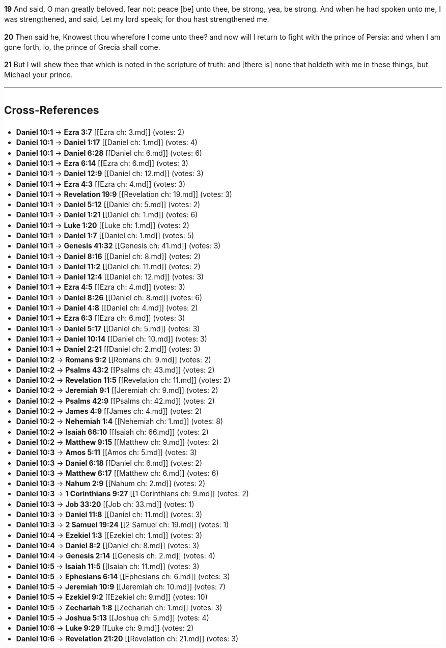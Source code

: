 **19** And said, O man greatly beloved, fear not: peace [be] unto thee, be strong, yea, be strong. And when he had spoken unto me, I was strengthened, and said, Let my lord speak; for thou hast strengthened me.

**20** Then said he, Knowest thou wherefore I come unto thee? and now will I return to fight with the prince of Persia: and when I am gone forth, lo, the prince of Grecia shall come.

**21** But I will shew thee that which is noted in the scripture of truth: and [there is] none that holdeth with me in these things, but Michael your prince.

---

## Cross-References

- **Daniel 10:1** → **Ezra 3:7** [[Ezra ch: 3.md]] (votes: 2)
- **Daniel 10:1** → **Daniel 1:17** [[Daniel ch: 1.md]] (votes: 4)
- **Daniel 10:1** → **Daniel 6:28** [[Daniel ch: 6.md]] (votes: 6)
- **Daniel 10:1** → **Ezra 6:14** [[Ezra ch: 6.md]] (votes: 3)
- **Daniel 10:1** → **Daniel 12:9** [[Daniel ch: 12.md]] (votes: 3)
- **Daniel 10:1** → **Ezra 4:3** [[Ezra ch: 4.md]] (votes: 3)
- **Daniel 10:1** → **Revelation 19:9** [[Revelation ch: 19.md]] (votes: 3)
- **Daniel 10:1** → **Daniel 5:12** [[Daniel ch: 5.md]] (votes: 2)
- **Daniel 10:1** → **Daniel 1:21** [[Daniel ch: 1.md]] (votes: 6)
- **Daniel 10:1** → **Luke 1:20** [[Luke ch: 1.md]] (votes: 2)
- **Daniel 10:1** → **Daniel 1:7** [[Daniel ch: 1.md]] (votes: 5)
- **Daniel 10:1** → **Genesis 41:32** [[Genesis ch: 41.md]] (votes: 3)
- **Daniel 10:1** → **Daniel 8:16** [[Daniel ch: 8.md]] (votes: 2)
- **Daniel 10:1** → **Daniel 11:2** [[Daniel ch: 11.md]] (votes: 2)
- **Daniel 10:1** → **Daniel 12:4** [[Daniel ch: 12.md]] (votes: 3)
- **Daniel 10:1** → **Ezra 4:5** [[Ezra ch: 4.md]] (votes: 3)
- **Daniel 10:1** → **Daniel 8:26** [[Daniel ch: 8.md]] (votes: 6)
- **Daniel 10:1** → **Daniel 4:8** [[Daniel ch: 4.md]] (votes: 2)
- **Daniel 10:1** → **Ezra 6:3** [[Ezra ch: 6.md]] (votes: 3)
- **Daniel 10:1** → **Daniel 5:17** [[Daniel ch: 5.md]] (votes: 3)
- **Daniel 10:1** → **Daniel 10:14** [[Daniel ch: 10.md]] (votes: 3)
- **Daniel 10:1** → **Daniel 2:21** [[Daniel ch: 2.md]] (votes: 3)
- **Daniel 10:2** → **Romans 9:2** [[Romans ch: 9.md]] (votes: 2)
- **Daniel 10:2** → **Psalms 43:2** [[Psalms ch: 43.md]] (votes: 2)
- **Daniel 10:2** → **Revelation 11:5** [[Revelation ch: 11.md]] (votes: 2)
- **Daniel 10:2** → **Jeremiah 9:1** [[Jeremiah ch: 9.md]] (votes: 2)
- **Daniel 10:2** → **Psalms 42:9** [[Psalms ch: 42.md]] (votes: 2)
- **Daniel 10:2** → **James 4:9** [[James ch: 4.md]] (votes: 2)
- **Daniel 10:2** → **Nehemiah 1:4** [[Nehemiah ch: 1.md]] (votes: 8)
- **Daniel 10:2** → **Isaiah 66:10** [[Isaiah ch: 66.md]] (votes: 2)
- **Daniel 10:2** → **Matthew 9:15** [[Matthew ch: 9.md]] (votes: 2)
- **Daniel 10:3** → **Amos 5:11** [[Amos ch: 5.md]] (votes: 3)
- **Daniel 10:3** → **Daniel 6:18** [[Daniel ch: 6.md]] (votes: 2)
- **Daniel 10:3** → **Matthew 6:17** [[Matthew ch: 6.md]] (votes: 6)
- **Daniel 10:3** → **Nahum 2:9** [[Nahum ch: 2.md]] (votes: 2)
- **Daniel 10:3** → **1 Corinthians 9:27** [[1 Corinthians ch: 9.md]] (votes: 2)
- **Daniel 10:3** → **Job 33:20** [[Job ch: 33.md]] (votes: 1)
- **Daniel 10:3** → **Daniel 11:8** [[Daniel ch: 11.md]] (votes: 3)
- **Daniel 10:3** → **2 Samuel 19:24** [[2 Samuel ch: 19.md]] (votes: 1)
- **Daniel 10:4** → **Ezekiel 1:3** [[Ezekiel ch: 1.md]] (votes: 3)
- **Daniel 10:4** → **Daniel 8:2** [[Daniel ch: 8.md]] (votes: 3)
- **Daniel 10:4** → **Genesis 2:14** [[Genesis ch: 2.md]] (votes: 4)
- **Daniel 10:5** → **Isaiah 11:5** [[Isaiah ch: 11.md]] (votes: 3)
- **Daniel 10:5** → **Ephesians 6:14** [[Ephesians ch: 6.md]] (votes: 3)
- **Daniel 10:5** → **Jeremiah 10:9** [[Jeremiah ch: 10.md]] (votes: 7)
- **Daniel 10:5** → **Ezekiel 9:2** [[Ezekiel ch: 9.md]] (votes: 10)
- **Daniel 10:5** → **Zechariah 1:8** [[Zechariah ch: 1.md]] (votes: 3)
- **Daniel 10:5** → **Joshua 5:13** [[Joshua ch: 5.md]] (votes: 4)
- **Daniel 10:6** → **Luke 9:29** [[Luke ch: 9.md]] (votes: 2)
- **Daniel 10:6** → **Revelation 21:20** [[Revelation ch: 21.md]] (votes: 3)